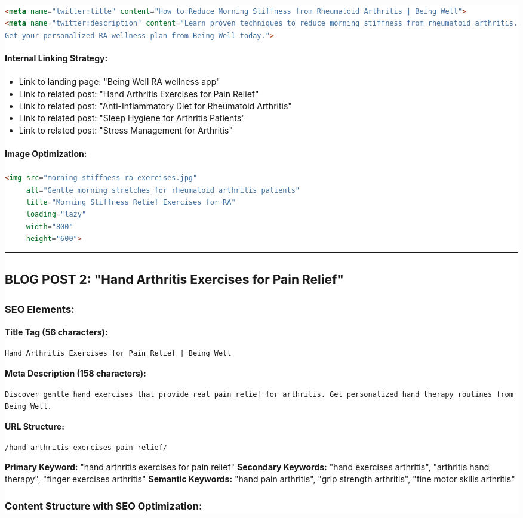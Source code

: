 ```html
<meta name="twitter:title" content="How to Reduce Morning Stiffness from Rheumatoid Arthritis | Being Well">
<meta name="twitter:description" content="Learn proven techniques to reduce morning stiffness from rheumatoid arthritis. Get your personalized RA wellness plan from Being Well today.">
```

#### **Internal Linking Strategy:**
- Link to landing page: "Being Well RA wellness app"
- Link to related post: "Hand Arthritis Exercises for Pain Relief"
- Link to related post: "Anti-Inflammatory Diet for Rheumatoid Arthritis"
- Link to related post: "Sleep Hygiene for Arthritis Patients"
- Link to related post: "Stress Management for Arthritis"

#### **Image Optimization:**
```html
<img src="morning-stiffness-ra-exercises.jpg" 
     alt="Gentle morning stretches for rheumatoid arthritis patients" 
     title="Morning Stiffness Relief Exercises for RA"
     loading="lazy"
     width="800"
     height="600">
```

---

## **BLOG POST 2: "Hand Arthritis Exercises for Pain Relief"**

### **SEO Elements:**

**Title Tag (56 characters):**
```
Hand Arthritis Exercises for Pain Relief | Being Well
```

**Meta Description (158 characters):**
```
Discover gentle hand exercises that provide real pain relief for arthritis. Get personalized hand therapy routines from Being Well.
```

**URL Structure:**
```
/hand-arthritis-exercises-pain-relief/
```

**Primary Keyword:** "hand arthritis exercises for pain relief"
**Secondary Keywords:** "hand exercises arthritis", "arthritis hand therapy", "finger exercises arthritis"
**Semantic Keywords:** "hand pain arthritis", "grip strength arthritis", "fine motor skills arthritis"

### **Content Structure with SEO Optimization:**

